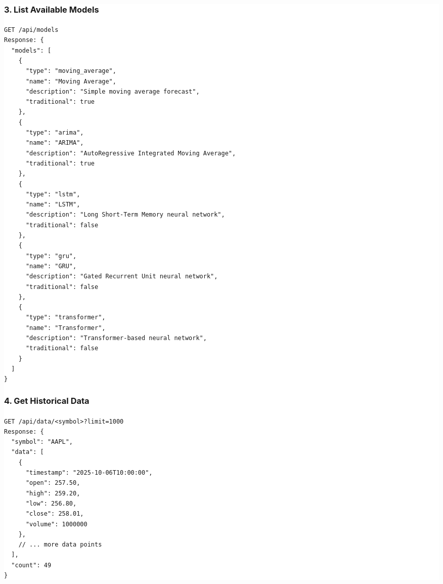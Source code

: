 ### 3. List Available Models

```
GET /api/models
Response: {
  "models": [
    {
      "type": "moving_average",
      "name": "Moving Average",
      "description": "Simple moving average forecast",
      "traditional": true
    },
    {
      "type": "arima",
      "name": "ARIMA",
      "description": "AutoRegressive Integrated Moving Average",
      "traditional": true
    },
    {
      "type": "lstm",
      "name": "LSTM",
      "description": "Long Short-Term Memory neural network",
      "traditional": false
    },
    {
      "type": "gru",
      "name": "GRU",
      "description": "Gated Recurrent Unit neural network",
      "traditional": false
    },
    {
      "type": "transformer",
      "name": "Transformer",
      "description": "Transformer-based neural network",
      "traditional": false
    }
  ]
}
```

### 4. Get Historical Data

```
GET /api/data/<symbol>?limit=1000
Response: {
  "symbol": "AAPL",
  "data": [
    {
      "timestamp": "2025-10-06T10:00:00",
      "open": 257.50,
      "high": 259.20,
      "low": 256.80,
      "close": 258.01,
      "volume": 1000000
    },
    // ... more data points
  ],
  "count": 49
}
```

